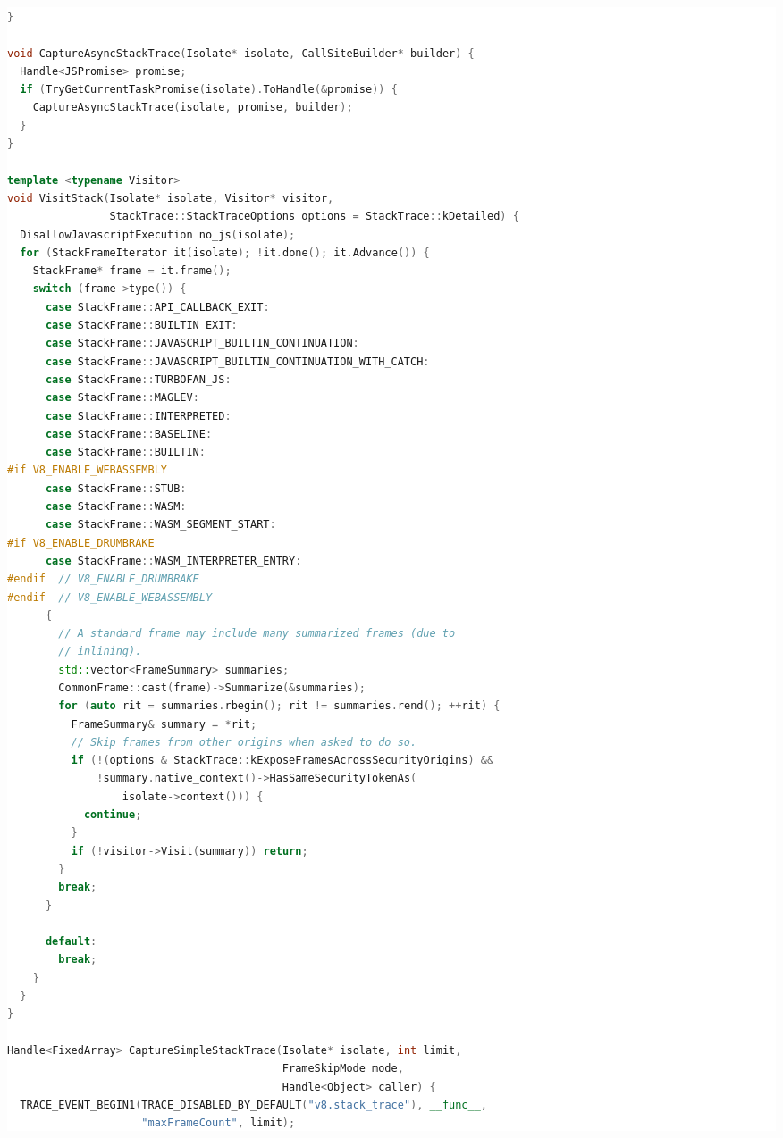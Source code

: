 ```cpp
}

void CaptureAsyncStackTrace(Isolate* isolate, CallSiteBuilder* builder) {
  Handle<JSPromise> promise;
  if (TryGetCurrentTaskPromise(isolate).ToHandle(&promise)) {
    CaptureAsyncStackTrace(isolate, promise, builder);
  }
}

template <typename Visitor>
void VisitStack(Isolate* isolate, Visitor* visitor,
                StackTrace::StackTraceOptions options = StackTrace::kDetailed) {
  DisallowJavascriptExecution no_js(isolate);
  for (StackFrameIterator it(isolate); !it.done(); it.Advance()) {
    StackFrame* frame = it.frame();
    switch (frame->type()) {
      case StackFrame::API_CALLBACK_EXIT:
      case StackFrame::BUILTIN_EXIT:
      case StackFrame::JAVASCRIPT_BUILTIN_CONTINUATION:
      case StackFrame::JAVASCRIPT_BUILTIN_CONTINUATION_WITH_CATCH:
      case StackFrame::TURBOFAN_JS:
      case StackFrame::MAGLEV:
      case StackFrame::INTERPRETED:
      case StackFrame::BASELINE:
      case StackFrame::BUILTIN:
#if V8_ENABLE_WEBASSEMBLY
      case StackFrame::STUB:
      case StackFrame::WASM:
      case StackFrame::WASM_SEGMENT_START:
#if V8_ENABLE_DRUMBRAKE
      case StackFrame::WASM_INTERPRETER_ENTRY:
#endif  // V8_ENABLE_DRUMBRAKE
#endif  // V8_ENABLE_WEBASSEMBLY
      {
        // A standard frame may include many summarized frames (due to
        // inlining).
        std::vector<FrameSummary> summaries;
        CommonFrame::cast(frame)->Summarize(&summaries);
        for (auto rit = summaries.rbegin(); rit != summaries.rend(); ++rit) {
          FrameSummary& summary = *rit;
          // Skip frames from other origins when asked to do so.
          if (!(options & StackTrace::kExposeFramesAcrossSecurityOrigins) &&
              !summary.native_context()->HasSameSecurityTokenAs(
                  isolate->context())) {
            continue;
          }
          if (!visitor->Visit(summary)) return;
        }
        break;
      }

      default:
        break;
    }
  }
}

Handle<FixedArray> CaptureSimpleStackTrace(Isolate* isolate, int limit,
                                           FrameSkipMode mode,
                                           Handle<Object> caller) {
  TRACE_EVENT_BEGIN1(TRACE_DISABLED_BY_DEFAULT("v8.stack_trace"), __func__,
                     "maxFrameCount", limit);

```